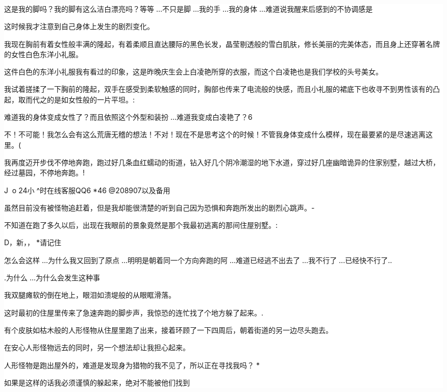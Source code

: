 

这是我的脚吗？我的脚有这么洁白漂亮吗？等等 ...不只是脚 ...我的手 ...我的身体 ...难道说我醒来后感到的不协调感是



这时候我才注意到自己身体上发生的剧烈变化。



我现在胸前有着女性般丰满的隆起，有着柔顺且直达腰际的黑色长发，晶莹剔透般的雪白肌肤，修长美丽的完美体态，而且身上还穿著名牌的女性白色东洋小礼服。



这件白色的东洋小礼服我有看过的印象，这是昨晚庆生会上白凌艳所穿的衣服，而这个白凌艳也是我们学校的头号美女。



我试着搓揉了一下胸前的隆起，双手在感受到柔软触感的同时，胸部也传来了电流般的快感，而且小礼服的裙底下也收寻不到男性该有的凸起，取而代之的是如女性般的一片平坦。:



难道我的身体变成女性了？而且依照这个外型和装扮 ...难道我变成白凌艳了？6



不！不可能！我怎么会有这么荒唐无稽的想法！不对！现在不是思考这个的时候！不管我身体变成什么模样，现在最要紧的是尽速逃离这里。(







我再度迈开步伐不停地奔跑，跑过好几条血红蠕动的街道，钻入好几个阴冷潮湿的地下水道，穿过好几座幽暗诡异的住家别墅，越过大桥，经过墓园，不停地奔跑。!

J  o 24小 ^时在线客服QQ6 *46 @208907以及备用



虽然目前没有被怪物追赶着，但是我却能很清楚的听到自己因为恐惧和奔跑所发出的剧烈心跳声。-



不知道在跑了多久以后，出现在我眼前的景象竟然是那个我最初逃离的那间住屋别墅。:

D，新，， *请记住



怎么会这样 ...为什么我又回到了原点 ...明明是朝着同一个方向奔跑的阿 ...难道已经逃不出去了 ...我不行了 ...已经快不行了..

.为什么 ...为什么会发生这种事



我双腿瘫软的倒在地上，眼泪如溃堤般的从眼眶滑落。



这时最初的住屋里传来了急速奔跑的脚步声，我惊恐的连忙找了个地方躲了起来。.



有个皮肤如枯木般的人形怪物从住屋里跑了出来，接着环顾了一下四周后，朝着街道的另一边尽头跑去。



在安心人形怪物远去的同时，另一个想法却让我担心起来。



人形怪物是跑出屋外的，难道是发现身为猎物的我不见了，所以正在寻找我吗？ *



如果是这样的话我必须谨慎的躲起来，绝对不能被他们找到

